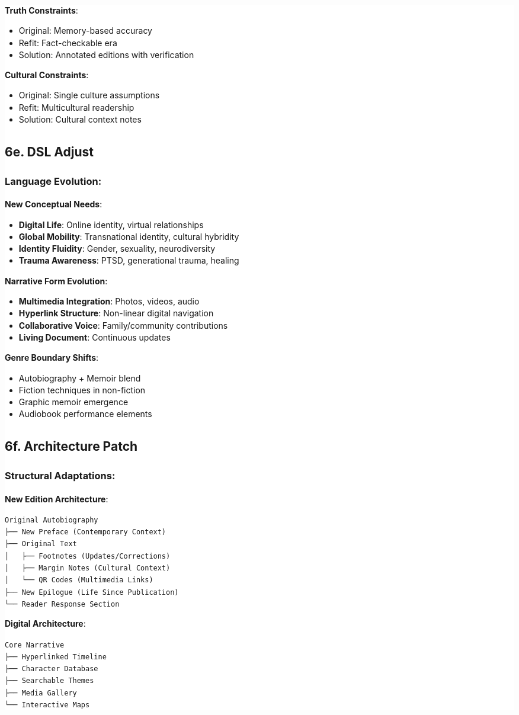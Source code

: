 **Truth Constraints**:
- Original: Memory-based accuracy
- Refit: Fact-checkable era
- Solution: Annotated editions with verification

**Cultural Constraints**:
- Original: Single culture assumptions
- Refit: Multicultural readership
- Solution: Cultural context notes

## 6e. DSL Adjust

### Language Evolution:

**New Conceptual Needs**:
- **Digital Life**: Online identity, virtual relationships
- **Global Mobility**: Transnational identity, cultural hybridity
- **Identity Fluidity**: Gender, sexuality, neurodiversity
- **Trauma Awareness**: PTSD, generational trauma, healing

**Narrative Form Evolution**:
- **Multimedia Integration**: Photos, videos, audio
- **Hyperlink Structure**: Non-linear digital navigation
- **Collaborative Voice**: Family/community contributions
- **Living Document**: Continuous updates

**Genre Boundary Shifts**:
- Autobiography + Memoir blend
- Fiction techniques in non-fiction
- Graphic memoir emergence
- Audiobook performance elements

## 6f. Architecture Patch

### Structural Adaptations:

**New Edition Architecture**:
```
Original Autobiography
├── New Preface (Contemporary Context)
├── Original Text
│   ├── Footnotes (Updates/Corrections)
│   ├── Margin Notes (Cultural Context)
│   └── QR Codes (Multimedia Links)
├── New Epilogue (Life Since Publication)
└── Reader Response Section
```

**Digital Architecture**:
```
Core Narrative
├── Hyperlinked Timeline
├── Character Database
├── Searchable Themes
├── Media Gallery
└── Interactive Maps
```
